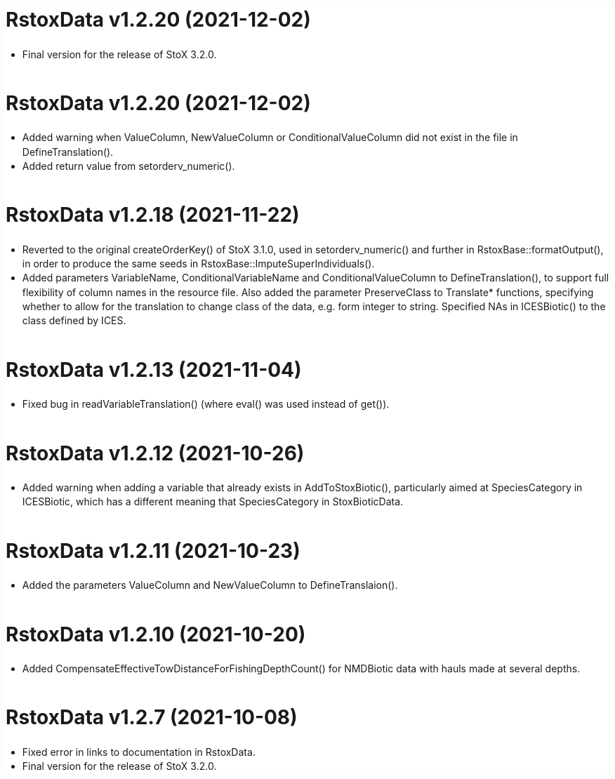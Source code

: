 
# RstoxData v1.2.20 (2021-12-02)
* Final version for the release of StoX 3.2.0.


# RstoxData v1.2.20 (2021-12-02)
* Added warning when ValueColumn, NewValueColumn or ConditionalValueColumn did not exist in the file in DefineTranslation().
* Added return value from setorderv_numeric().


# RstoxData v1.2.18 (2021-11-22)
* Reverted to the original createOrderKey() of StoX 3.1.0, used in setorderv_numeric() and further in RstoxBase::formatOutput(), in order to produce the same seeds in RstoxBase::ImputeSuperIndividuals().
* Added parameters VariableName, ConditionalVariableName and ConditionalValueColumn to DefineTranslation(), to support full flexibility of column names in the resource file. Also added the parameter PreserveClass to Translate* functions, specifying whether to allow for the translation to change class of the data, e.g. form integer to string. Specified NAs in ICESBiotic() to the class defined by ICES.


# RstoxData v1.2.13 (2021-11-04)
* Fixed bug in readVariableTranslation() (where eval() was used instead of get()).


# RstoxData v1.2.12 (2021-10-26)
* Added warning when adding a variable that already exists in AddToStoxBiotic(), particularly aimed at SpeciesCategory in ICESBiotic, which has a different meaning that SpeciesCategory in StoxBioticData.


# RstoxData v1.2.11 (2021-10-23)
* Added the parameters ValueColumn and NewValueColumn to DefineTranslaion().


# RstoxData v1.2.10 (2021-10-20)
* Added CompensateEffectiveTowDistanceForFishingDepthCount() for NMDBiotic data with hauls made at several depths.


# RstoxData v1.2.7 (2021-10-08)
* Fixed error in links to documentation in RstoxData.
* Final version for the release of StoX 3.2.0.
